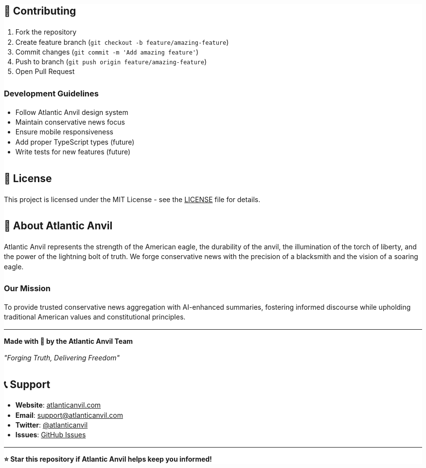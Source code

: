 ## 🤝 Contributing

1. Fork the repository
2. Create feature branch (`git checkout -b feature/amazing-feature`)
3. Commit changes (`git commit -m 'Add amazing feature'`)
4. Push to branch (`git push origin feature/amazing-feature`)
5. Open Pull Request

### Development Guidelines
- Follow Atlantic Anvil design system
- Maintain conservative news focus
- Ensure mobile responsiveness
- Add proper TypeScript types (future)
- Write tests for new features (future)

## 📜 License

This project is licensed under the MIT License - see the [LICENSE](LICENSE) file for details.

## 🦅 About Atlantic Anvil

Atlantic Anvil represents the strength of the American eagle, the durability of the anvil, the illumination of the torch of liberty, and the power of the lightning bolt of truth. We forge conservative news with the precision of a blacksmith and the vision of a soaring eagle.

### Our Mission
To provide trusted conservative news aggregation with AI-enhanced summaries, fostering informed discourse while upholding traditional American values and constitutional principles.

---

**Made with 🦅 by the Atlantic Anvil Team**

*"Forging Truth, Delivering Freedom"*

## 📞 Support

- **Website**: [atlanticanvil.com](https://atlanticanvil.com)
- **Email**: support@atlanticanvil.com
- **Twitter**: [@atlanticanvil](https://twitter.com/atlanticanvil)
- **Issues**: [GitHub Issues](https://github.com/your-username/atlantic-anvil-news/issues)

---

**⭐ Star this repository if Atlantic Anvil helps keep you informed!**
